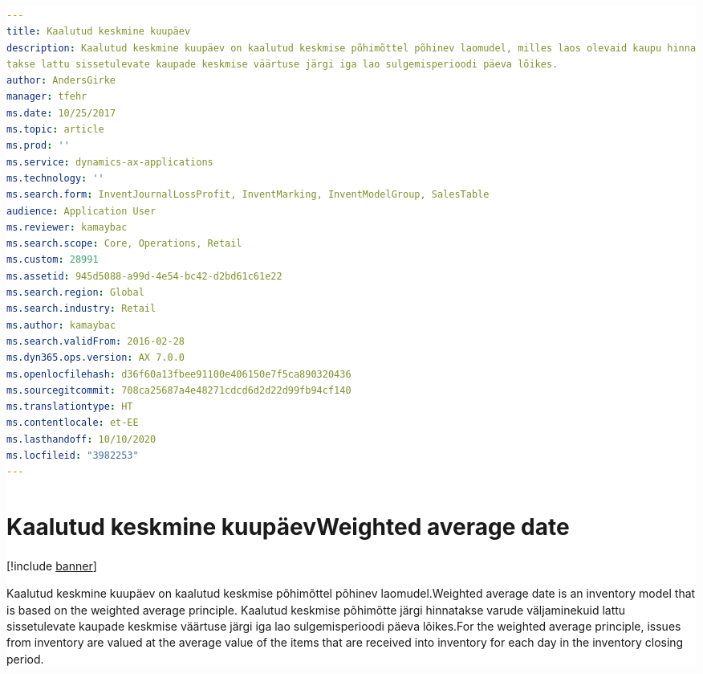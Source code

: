 ```yaml
---
title: Kaalutud keskmine kuupäev
description: Kaalutud keskmine kuupäev on kaalutud keskmise põhimõttel põhinev laomudel, milles laos olevaid kaupu hinnatakse lattu sissetulevate kaupade keskmise väärtuse järgi iga lao sulgemisperioodi päeva lõikes.
author: AndersGirke
manager: tfehr
ms.date: 10/25/2017
ms.topic: article
ms.prod: ''
ms.service: dynamics-ax-applications
ms.technology: ''
ms.search.form: InventJournalLossProfit, InventMarking, InventModelGroup, SalesTable
audience: Application User
ms.reviewer: kamaybac
ms.search.scope: Core, Operations, Retail
ms.custom: 28991
ms.assetid: 945d5088-a99d-4e54-bc42-d2bd61c61e22
ms.search.region: Global
ms.search.industry: Retail
ms.author: kamaybac
ms.search.validFrom: 2016-02-28
ms.dyn365.ops.version: AX 7.0.0
ms.openlocfilehash: d36f60a13fbee91100e406150e7f5ca890320436
ms.sourcegitcommit: 708ca25687a4e48271cdcd6d2d22d99fb94cf140
ms.translationtype: HT
ms.contentlocale: et-EE
ms.lasthandoff: 10/10/2020
ms.locfileid: "3982253"
---
```

# <a name="weighted-average-date"></a><span data-ttu-id="6c30e-103">Kaalutud keskmine kuupäev</span><span class="sxs-lookup"><span data-stu-id="6c30e-103">Weighted average date</span></span>

[!include [banner](../includes/banner.md)]

<span data-ttu-id="6c30e-104">Kaalutud keskmine kuupäev on kaalutud keskmise põhimõttel põhinev laomudel.</span><span class="sxs-lookup"><span data-stu-id="6c30e-104">Weighted average date is an inventory model that is based on the weighted average principle.</span></span> <span data-ttu-id="6c30e-105">Kaalutud keskmise põhimõtte järgi hinnatakse varude väljaminekuid lattu sissetulevate kaupade keskmise väärtuse järgi iga lao sulgemisperioodi päeva lõikes.</span><span class="sxs-lookup"><span data-stu-id="6c30e-105">For the weighted average principle, issues from inventory are valued at the average value of the items that are received into inventory for each day in the inventory closing period.</span></span> 
